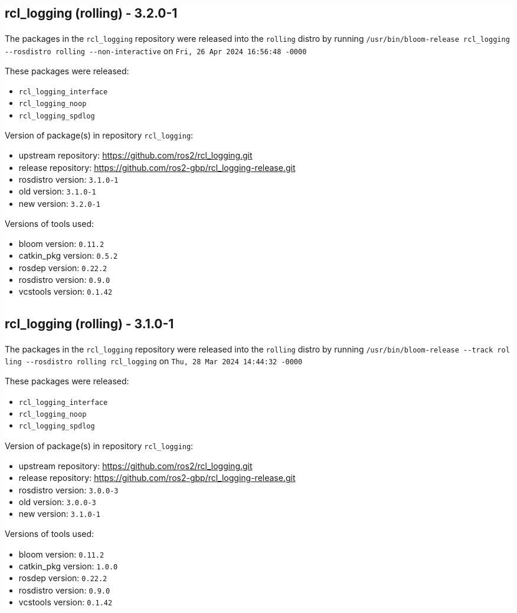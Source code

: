 ## rcl_logging (rolling) - 3.2.0-1

The packages in the `rcl_logging` repository were released into the `rolling` distro by running `/usr/bin/bloom-release rcl_logging --rosdistro rolling --non-interactive` on `Fri, 26 Apr 2024 16:56:48 -0000`

These packages were released:
- `rcl_logging_interface`
- `rcl_logging_noop`
- `rcl_logging_spdlog`

Version of package(s) in repository `rcl_logging`:

- upstream repository: https://github.com/ros2/rcl_logging.git
- release repository: https://github.com/ros2-gbp/rcl_logging-release.git
- rosdistro version: `3.1.0-1`
- old version: `3.1.0-1`
- new version: `3.2.0-1`

Versions of tools used:

- bloom version: `0.11.2`
- catkin_pkg version: `0.5.2`
- rosdep version: `0.22.2`
- rosdistro version: `0.9.0`
- vcstools version: `0.1.42`


## rcl_logging (rolling) - 3.1.0-1

The packages in the `rcl_logging` repository were released into the `rolling` distro by running `/usr/bin/bloom-release --track rolling --rosdistro rolling rcl_logging` on `Thu, 28 Mar 2024 14:44:32 -0000`

These packages were released:
- `rcl_logging_interface`
- `rcl_logging_noop`
- `rcl_logging_spdlog`

Version of package(s) in repository `rcl_logging`:

- upstream repository: https://github.com/ros2/rcl_logging.git
- release repository: https://github.com/ros2-gbp/rcl_logging-release.git
- rosdistro version: `3.0.0-3`
- old version: `3.0.0-3`
- new version: `3.1.0-1`

Versions of tools used:

- bloom version: `0.11.2`
- catkin_pkg version: `1.0.0`
- rosdep version: `0.22.2`
- rosdistro version: `0.9.0`
- vcstools version: `0.1.42`

